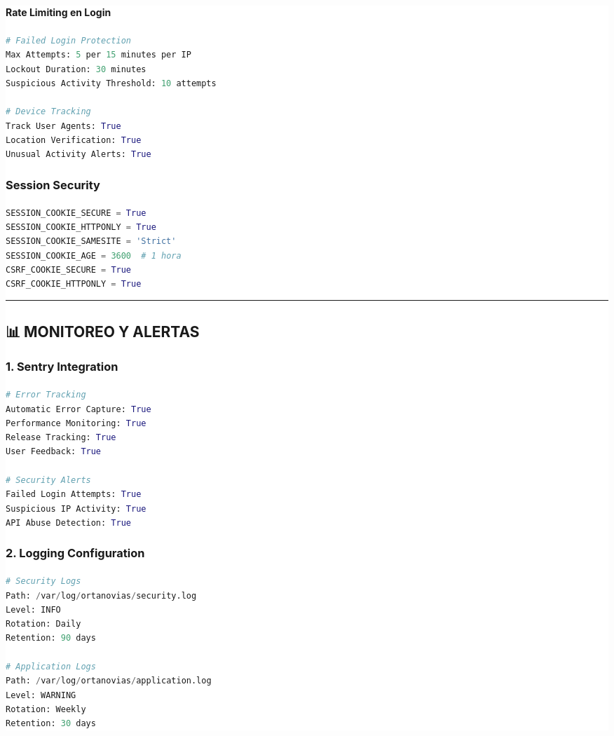 
#### **Rate Limiting en Login**
```python
# Failed Login Protection
Max Attempts: 5 per 15 minutes per IP
Lockout Duration: 30 minutes
Suspicious Activity Threshold: 10 attempts

# Device Tracking
Track User Agents: True
Location Verification: True
Unusual Activity Alerts: True
```

### **Session Security**
```python
SESSION_COOKIE_SECURE = True
SESSION_COOKIE_HTTPONLY = True
SESSION_COOKIE_SAMESITE = 'Strict'
SESSION_COOKIE_AGE = 3600  # 1 hora
CSRF_COOKIE_SECURE = True
CSRF_COOKIE_HTTPONLY = True
```

---

## **📊 MONITOREO Y ALERTAS**

### **1. Sentry Integration**
```python
# Error Tracking
Automatic Error Capture: True
Performance Monitoring: True
Release Tracking: True
User Feedback: True

# Security Alerts
Failed Login Attempts: True
Suspicious IP Activity: True
API Abuse Detection: True
```

### **2. Logging Configuration**
```python
# Security Logs
Path: /var/log/ortanovias/security.log
Level: INFO
Rotation: Daily
Retention: 90 days

# Application Logs  
Path: /var/log/ortanovias/application.log
Level: WARNING
Rotation: Weekly
Retention: 30 days
```
